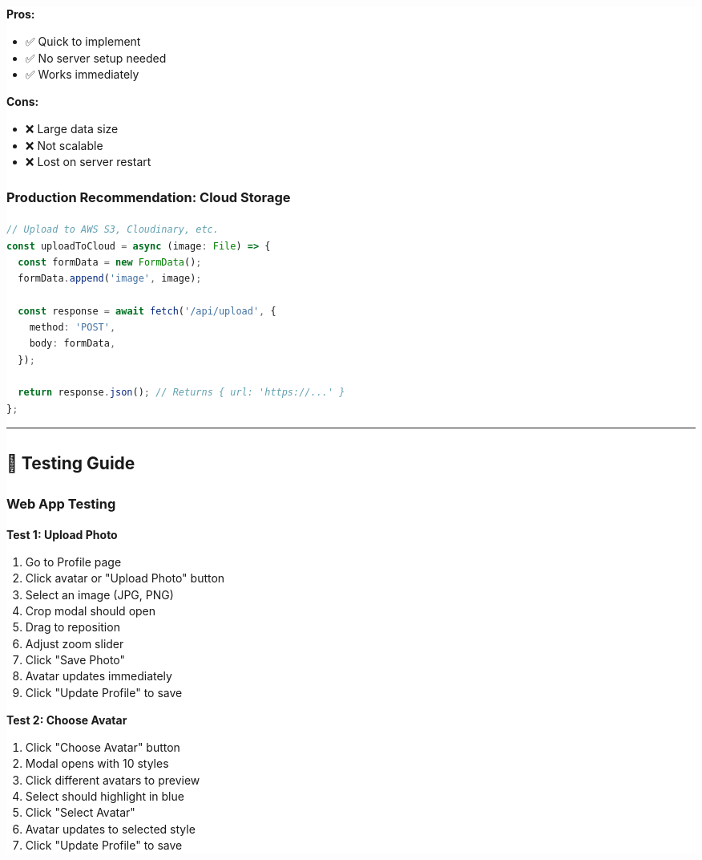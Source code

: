 **Pros:**
- ✅ Quick to implement
- ✅ No server setup needed
- ✅ Works immediately

**Cons:**
- ❌ Large data size
- ❌ Not scalable
- ❌ Lost on server restart

### Production Recommendation: **Cloud Storage**

```typescript
// Upload to AWS S3, Cloudinary, etc.
const uploadToCloud = async (image: File) => {
  const formData = new FormData();
  formData.append('image', image);
  
  const response = await fetch('/api/upload', {
    method: 'POST',
    body: formData,
  });
  
  return response.json(); // Returns { url: 'https://...' }
};
```

---

## 🧪 Testing Guide

### Web App Testing

**Test 1: Upload Photo**
1. Go to Profile page
2. Click avatar or "Upload Photo" button
3. Select an image (JPG, PNG)
4. Crop modal should open
5. Drag to reposition
6. Adjust zoom slider
7. Click "Save Photo"
8. Avatar updates immediately
9. Click "Update Profile" to save

**Test 2: Choose Avatar**
1. Click "Choose Avatar" button
2. Modal opens with 10 styles
3. Click different avatars to preview
4. Select should highlight in blue
5. Click "Select Avatar"
6. Avatar updates to selected style
7. Click "Update Profile" to save
